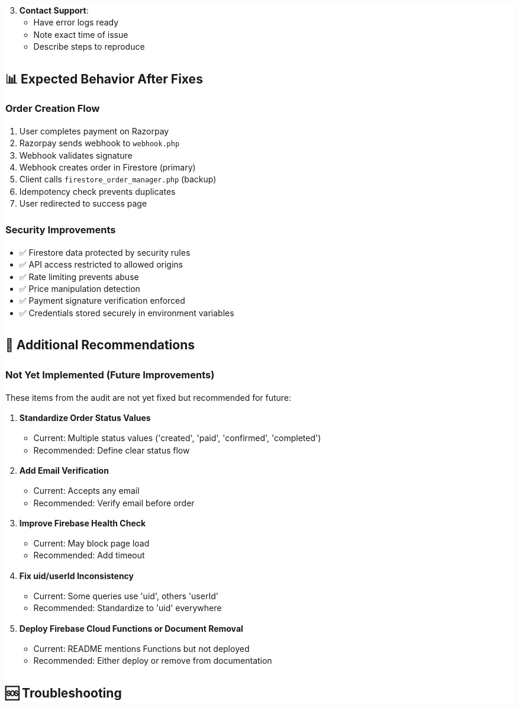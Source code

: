 3. **Contact Support**:
   - Have error logs ready
   - Note exact time of issue
   - Describe steps to reproduce

## 📊 Expected Behavior After Fixes

### Order Creation Flow
1. User completes payment on Razorpay
2. Razorpay sends webhook to `webhook.php`
3. Webhook validates signature
4. Webhook creates order in Firestore (primary)
5. Client calls `firestore_order_manager.php` (backup)
6. Idempotency check prevents duplicates
7. User redirected to success page

### Security Improvements
- ✅ Firestore data protected by security rules
- ✅ API access restricted to allowed origins
- ✅ Rate limiting prevents abuse
- ✅ Price manipulation detection
- ✅ Payment signature verification enforced
- ✅ Credentials stored securely in environment variables

## 📝 Additional Recommendations

### Not Yet Implemented (Future Improvements)

These items from the audit are not yet fixed but recommended for future:

1. **Standardize Order Status Values**
   - Current: Multiple status values ('created', 'paid', 'confirmed', 'completed')
   - Recommended: Define clear status flow

2. **Add Email Verification**
   - Current: Accepts any email
   - Recommended: Verify email before order

3. **Improve Firebase Health Check**
   - Current: May block page load
   - Recommended: Add timeout

4. **Fix uid/userId Inconsistency**
   - Current: Some queries use 'uid', others 'userId'
   - Recommended: Standardize to 'uid' everywhere

5. **Deploy Firebase Cloud Functions or Document Removal**
   - Current: README mentions Functions but not deployed
   - Recommended: Either deploy or remove from documentation

## 🆘 Troubleshooting
